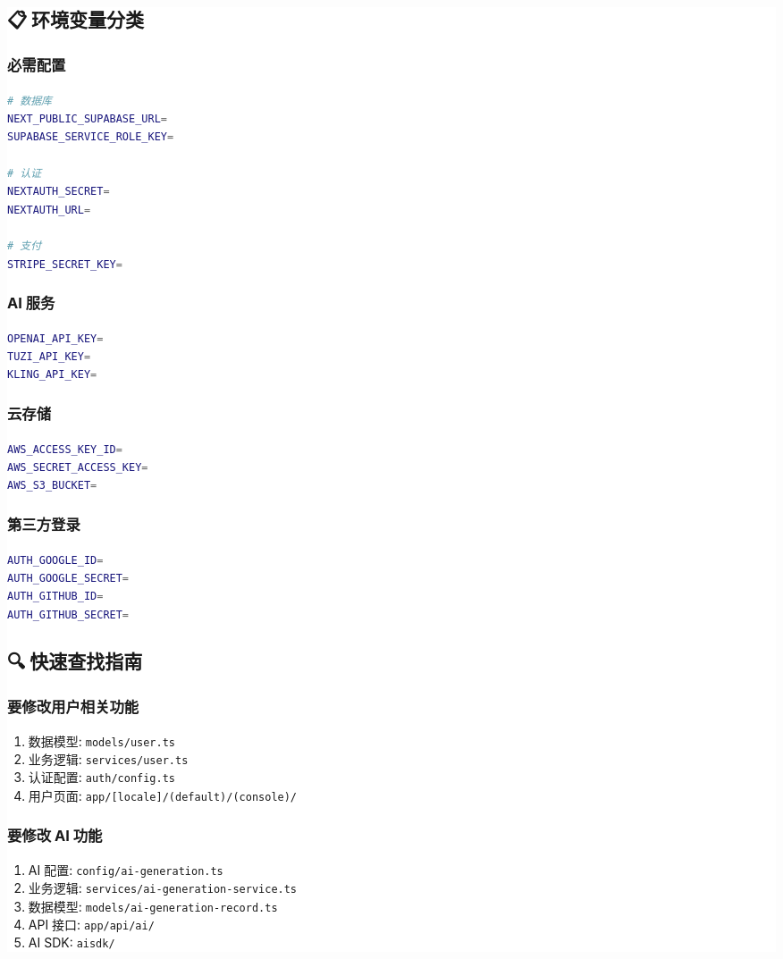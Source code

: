 ## 📋 环境变量分类

### 必需配置
```bash
# 数据库
NEXT_PUBLIC_SUPABASE_URL=
SUPABASE_SERVICE_ROLE_KEY=

# 认证
NEXTAUTH_SECRET=
NEXTAUTH_URL=

# 支付
STRIPE_SECRET_KEY=
```

### AI 服务
```bash
OPENAI_API_KEY=
TUZI_API_KEY=
KLING_API_KEY=
```

### 云存储
```bash
AWS_ACCESS_KEY_ID=
AWS_SECRET_ACCESS_KEY=
AWS_S3_BUCKET=
```

### 第三方登录
```bash
AUTH_GOOGLE_ID=
AUTH_GOOGLE_SECRET=
AUTH_GITHUB_ID=
AUTH_GITHUB_SECRET=
```

## 🔍 快速查找指南

### 要修改用户相关功能
1. 数据模型: `models/user.ts`
2. 业务逻辑: `services/user.ts`
3. 认证配置: `auth/config.ts`
4. 用户页面: `app/[locale]/(default)/(console)/`

### 要修改 AI 功能
1. AI 配置: `config/ai-generation.ts`
2. 业务逻辑: `services/ai-generation-service.ts`
3. 数据模型: `models/ai-generation-record.ts`
4. API 接口: `app/api/ai/`
5. AI SDK: `aisdk/`
